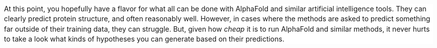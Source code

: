 At this point, you hopefully have a flavor for what all can be done with AlphaFold and similar artificial intelligence tools.
They can clearly predict protein structure, and often reasonably well.
However, in cases where the methods are asked to predict something far outside of their training data, they can struggle.
But, given how *cheap* it is to run AlphaFold and similar methods, it never hurts to take a look what kinds of hypotheses you can generate based on their predictions.
